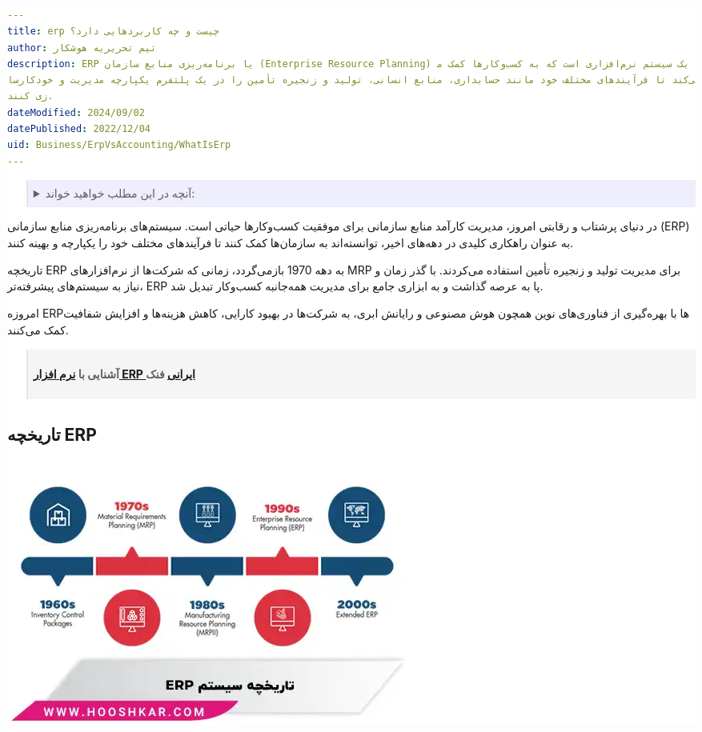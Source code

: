 ```yaml
---
title: erp چیست و چه کاربردهایی دارد؟
author: تیم تحریریه هوشکار
description: ERP یا برنامه‌ریزی منابع سازمان (Enterprise Resource Planning) یک سیستم نرم‌افزاری است که به کسب‌وکارها کمک می‌کند تا فرآیندهای مختلف خود مانند حسابداری، منابع انسانی، تولید و زنجیره تأمین را در یک پلتفرم یکپارچه مدیریت و خودکارسازی کنند.
dateModified: 2024/09/02
datePublished: 2022/12/04
uid: Business/ErpVsAccounting/WhatIsErp
---
```


<blockquote style="background-color:#eeeefc; padding:0.5rem">

<details><summary>آنچه در این مطلب خواهید خواند:</summary></details>

</blockquote>

در دنیای پرشتاب و رقابتی امروز، مدیریت کارآمد منابع سازمانی برای موفقیت کسب‌وکارها حیاتی است. سیستم‌های برنامه‌ریزی منابع سازمانی (ERP) به عنوان راهکاری کلیدی در دهه‌های اخیر، توانسته‌اند به سازمان‌ها کمک کنند تا فرآیندهای مختلف خود را یکپارچه و بهینه کنند. 

تاریخچه ERP به دهه 1970 بازمی‌گردد، زمانی که شرکت‌ها از نرم‌افزارهای MRP برای مدیریت تولید و زنجیره تأمین استفاده می‌کردند. با گذر زمان و نیاز به سیستم‌های پیشرفته‌تر، ERP پا به عرصه گذاشت و به ابزاری جامع برای مدیریت همه‌جانبه کسب‌وکار تبدیل شد. 

امروزه ERP‌ها با بهره‌گیری از فناوری‌های نوین همچون هوش مصنوعی و رایانش ابری، به شرکت‌ها در بهبود کارایی، کاهش هزینه‌ها و افزایش شفافیت کمک می‌کنند.

<blockquote style="background-color:#f5f5f5; padding:0.5rem">
<p><strong>آشنایی با <a href="https://www.hooshkar.com/Software/Fennec" target="_blank">نرم افزار ERP ایرانی</a> فنک</p></strong></blockquote>

## تاریخچه ERP

![تاریخچه ERP](./Images/HistoryOfErp.webp)
